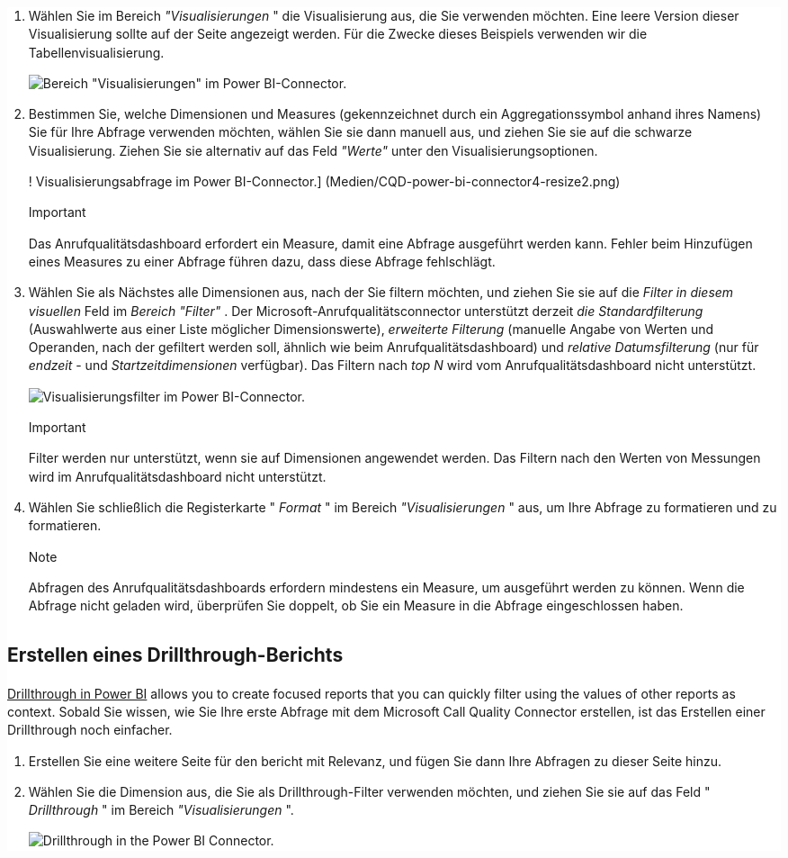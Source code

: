 1. Wählen Sie im Bereich *"Visualisierungen* " die Visualisierung aus, die Sie verwenden möchten. Eine leere Version dieser Visualisierung sollte auf der Seite angezeigt werden. Für die Zwecke dieses Beispiels verwenden wir die Tabellenvisualisierung.

    ![Bereich "Visualisierungen" im Power BI-Connector.](media/CQD-power-bi-connector3-resize.png)

2. Bestimmen Sie, welche Dimensionen und Measures (gekennzeichnet durch ein Aggregationssymbol anhand ihres Namens) Sie für Ihre Abfrage verwenden möchten, wählen Sie sie dann manuell aus, und ziehen Sie sie auf die schwarze Visualisierung. Ziehen Sie sie alternativ auf das Feld *"Werte"* unter den Visualisierungsoptionen.

    ! Visualisierungsabfrage im Power BI-Connector.] (Medien/CQD-power-bi-connector4-resize2.png)

    > [!IMPORTANT]
    > Das Anrufqualitätsdashboard erfordert ein Measure, damit eine Abfrage ausgeführt werden kann. Fehler beim Hinzufügen eines Measures zu einer Abfrage führen dazu, dass diese Abfrage fehlschlägt.

3. Wählen Sie als Nächstes alle Dimensionen aus, nach der Sie filtern möchten, und ziehen Sie sie auf die *Filter in diesem visuellen* Feld im *Bereich "Filter"* . Der Microsoft-Anrufqualitätsconnector unterstützt derzeit *die Standardfilterung* (Auswahlwerte aus einer Liste möglicher Dimensionswerte), *erweiterte Filterung* (manuelle Angabe von Werten und Operanden, nach der gefiltert werden soll, ähnlich wie beim Anrufqualitätsdashboard) und *relative Datumsfilterung* (nur für *endzeit* - und *Startzeitdimensionen* verfügbar). Das Filtern nach *top N* wird vom Anrufqualitätsdashboard nicht unterstützt.

    ![Visualisierungsfilter im Power BI-Connector.](media/CQD-power-bi-connector5-resize.png)

    > [!IMPORTANT]
    > Filter werden nur unterstützt, wenn sie auf Dimensionen angewendet werden. Das Filtern nach den Werten von Messungen wird im Anrufqualitätsdashboard nicht unterstützt.

4. Wählen Sie schließlich die Registerkarte " *Format* " im Bereich *"Visualisierungen* " aus, um Ihre Abfrage zu formatieren und zu formatieren.

    > [!NOTE]
    > Abfragen des Anrufqualitätsdashboards erfordern mindestens ein Measure, um ausgeführt werden zu können. Wenn die Abfrage nicht geladen wird, überprüfen Sie doppelt, ob Sie ein Measure in die Abfrage eingeschlossen haben.

## <a name="creating-a-drillthrough-report"></a>Erstellen eines Drillthrough-Berichts

[Drillthrough in Power BI](/power-bi/desktop-drillthrough) allows you to create focused reports that you can quickly filter using the values of other reports as context. Sobald Sie wissen, wie Sie Ihre erste Abfrage mit dem Microsoft Call Quality Connector erstellen, ist das Erstellen einer Drillthrough noch einfacher.

1. Erstellen Sie eine weitere Seite für den bericht mit Relevanz, und fügen Sie dann Ihre Abfragen zu dieser Seite hinzu.

2. Wählen Sie die Dimension aus, die Sie als Drillthrough-Filter verwenden möchten, und ziehen Sie sie auf das Feld " *Drillthrough* " im Bereich *"Visualisierungen* ".

    ![Drillthrough in the Power BI Connector.](media/CQD-power-bi-connector6-resize.png)
